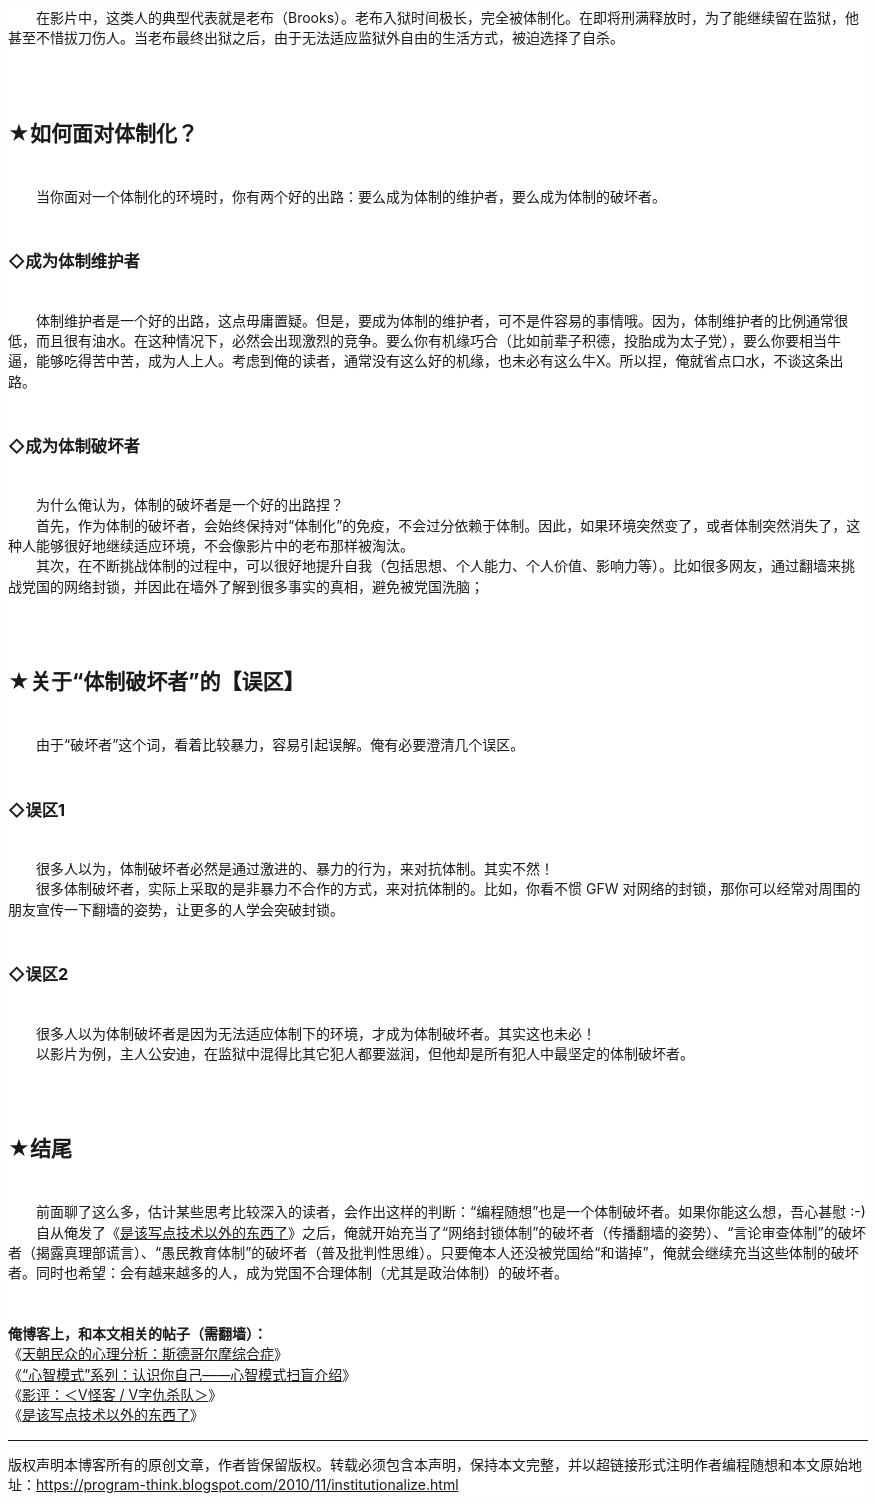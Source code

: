 　　在影片中，这类人的典型代表就是老布（Brooks）。老布入狱时间极长，完全被体制化。在即将刑满释放时，为了能继续留在监狱，他甚至不惜拔刀伤人。当老布最终出狱之后，由于无法适应监狱外自由的生活方式，被迫选择了自杀。<br/>
<br/>
<br/>
<h2>★如何面对体制化？</h2><br/>
　　当你面对一个体制化的环境时，你有两个好的出路：要么成为体制的维护者，要么成为体制的破坏者。<br/>
<br/>
<h3>◇成为体制维护者</h3><br/>
　　体制维护者是一个好的出路，这点毋庸置疑。但是，要成为体制的维护者，可不是件容易的事情哦。因为，体制维护者的比例通常很低，而且很有油水。在这种情况下，必然会出现激烈的竞争。要么你有机缘巧合（比如前辈子积德，投胎成为太子党），要么你要相当牛逼，能够吃得苦中苦，成为人上人。考虑到俺的读者，通常没有这么好的机缘，也未必有这么牛X。所以捏，俺就省点口水，不谈这条出路。<br/>
<br/>
<h3>◇成为体制破坏者</h3><br/>
　　为什么俺认为，体制的破坏者是一个好的出路捏？<br/>
　　首先，作为体制的破坏者，会始终保持对“体制化”的免疫，不会过分依赖于体制。因此，如果环境突然变了，或者体制突然消失了，这种人能够很好地继续适应环境，不会像影片中的老布那样被淘汰。<br/>
　　其次，在不断挑战体制的过程中，可以很好地提升自我（包括思想、个人能力、个人价值、影响力等）。比如很多网友，通过翻墙来挑战党国的网络封锁，并因此在墙外了解到很多事实的真相，避免被党国洗脑；<br/>
<br/>
<br/>
<h2>★关于“体制破坏者”的【误区】</h2><br/>
　　由于“破坏者”这个词，看着比较暴力，容易引起误解。俺有必要澄清几个误区。<br/>
<br/>
<h3>◇误区1</h3><br/>
　　很多人以为，体制破坏者必然是通过激进的、暴力的行为，来对抗体制。其实不然！<br/>
　　很多体制破坏者，实际上采取的是非暴力不合作的方式，来对抗体制的。比如，你看不惯 GFW 对网络的封锁，那你可以经常对周围的朋友宣传一下翻墙的姿势，让更多的人学会突破封锁。<br/>
<br/>
<h3>◇误区2</h3><br/>
　　很多人以为体制破坏者是因为无法适应体制下的环境，才成为体制破坏者。其实这也未必！<br/>
　　以影片为例，主人公安迪，在监狱中混得比其它犯人都要滋润，但他却是所有犯人中最坚定的体制破坏者。<br/>
<br/>
<br/>
<h2>★结尾</h2><br/>
　　前面聊了这么多，估计某些思考比较深入的读者，会作出这样的判断：“编程随想”也是一个体制破坏者。如果你能这么想，吾心甚慰 :-)<br/>
　　自从俺发了《<a href="../../2009/06/writing-something-with-polity.md">是该写点技术以外的东西了</a>》之后，俺就开始充当了“网络封锁体制”的破坏者（传播翻墙的姿势）、“言论审查体制”的破坏者（揭露真理部谎言）、“愚民教育体制”的破坏者（普及批判性思维）。只要俺本人还没被党国给“和谐掉”，俺就会继续充当这些体制的破坏者。同时也希望：会有越来越多的人，成为党国不合理体制（尤其是政治体制）的破坏者。<br/>
<br/>
<br/>
<b>俺博客上，和本文相关的帖子（需翻墙）：</b><br/>
《<a href="../../2012/06/stockholm-syndrome.md">天朝民众的心理分析：斯德哥尔摩综合症</a>》<br/>
《<a href="../../2010/02/about-mental-model.md">“心智模式”系列：认识你自己——心智模式扫盲介绍</a>》<br/>
《<a href="../../2011/11/film-v-for-vendetta.md">影评：＜V怪客 / V字仇杀队＞</a>》<br/>
《<a href="../../2009/06/writing-something-with-polity.md">是该写点技术以外的东西了</a>》
</div>


------------------------------------------------

版权声明本博客所有的原创文章，作者皆保留版权。转载必须包含本声明，保持本文完整，并以超链接形式注明作者编程随想和本文原始地址：https://program-think.blogspot.com/2010/11/institutionalize.html
